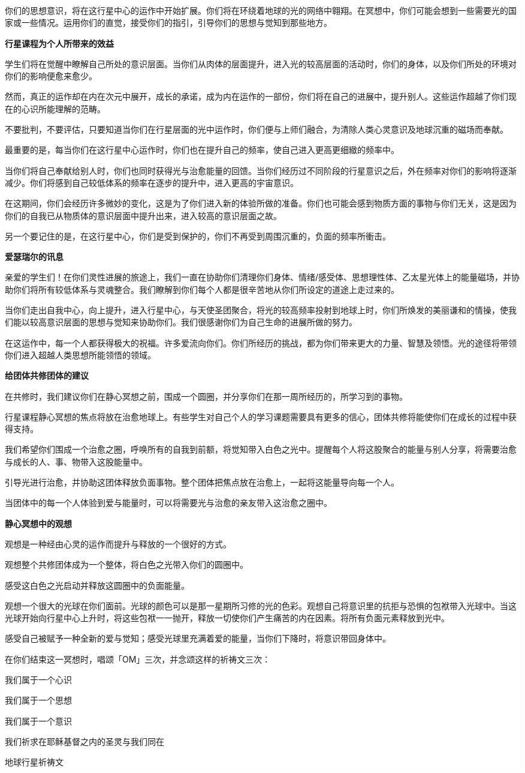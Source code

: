 你们的思想意识，将在这行星中心的运作中开始扩展。你们将在环绕着地球的光的网络中翱翔。在冥想中，你们可能会想到一些需要光的国家或一些情况。运用你们的直觉，接受你们的指引，引导你们的思想与觉知到那些地方。

**行星课程为个人所带来的效益**

学生们将在觉醒中瞭解自己所处的意识层面。当你们从肉体的层面提升，进入光的较高层面的活动时，你们的身体，以及你们所处的环境对你们的影响便愈来愈少。

然而，真正的运作却在内在次元中展开，成长的承诺，成为内在运作的一部份，你们将在自己的进展中，提升别人。这些运作超越了你们现在的心识所能理解的范畴。

不要批判，不要评估，只要知道当你们在行星层面的光中运作时，你们便与上师们融合，为清除人类心灵意识及地球沉重的磁场而奉献。

最重要的是，每当你们在这行星中心运作时，你们也在提升自己的频率，使自己进入更高更细緻的频率中。

当你们将自己奉献给别人时，你们也同时获得光与治愈能量的回馈。当你们经历过不同阶段的行星意识之后，外在频率对你们的影响将逐渐减少。你们将感到自己较低体系的频率在逐步的提升中，进入更高的宇宙意识。

在这期间，你们会经历许多微妙的变化，这是为了你们进入新的体验所做的准备。你们也可能会感到物质方面的事物与你们无关，这是因为你们的自我已从物质体的意识层面中提升出来，进入较高的意识层面之故。

另一个要记住的是，在这行星中心，你们是受到保护的，你们不再受到周围沉重的，负面的频率所衝击。

**爱瑟瑞尔的讯息**

亲爱的学生们！在你们灵性进展的旅途上，我们一直在协助你们清理你们身体、情绪/感受体、思想理性体、乙太星光体上的能量磁场，并协助你们将所有较低体系与灵魂整合。我们瞭解到你们每个人都是很辛苦地从你们所设定的道途上走过来的。

当你们走出自我中心，向上提升，进入行星中心，与天使圣团聚合，将光的较高频率投射到地球上时，你们所焕发的美丽谦和的情操，使我们能以较高意识层面的思想与觉知来协助你们。我们很感谢你们为自己生命的进展所做的努力。

在这运作中，每一个人都获得极大的祝福。许多爱流向你们。你们所经历的挑战，都为你们带来更大的力量、智慧及领悟。光的途径将带领你们进入超越人类思想所能领悟的领域。

**给团体共修团体的建议**

在共修时，我们建议你们在静心冥想之前，围成一个圆圈，并分享你们在那一周所经历的，所学习到的事物。

行星课程静心冥想的焦点将放在治愈地球上。有些学生对自己个人的学习课题需要具有更多的信心，团体共修将能使你们在成长的过程中获得支持。

我们希望你们围成一个治愈之圈，呼唤所有的自我到前额，将觉知带入白色之光中。提醒每个人将这股聚合的能量与别人分享，将需要治愈与成长的人、事、物带入这股能量中。

引导光进行治愈，并协助这团体释放负面事物。整个团体把焦点放在治愈上，一起将这能量导向每一个人。

当团体中的每一个人体验到爱与能量时，可以将需要光与治愈的亲友带入这治愈之圈中。

**静心冥想中的观想**

观想是一种经由心灵的运作而提升与释放的一个很好的方式。

观想整个共修团体成为一个整体，将白色之光带入你们的圆圈中。

感受这白色之光启动并释放这圆圈中的负面能量。

观想一个很大的光球在你们面前。光球的颜色可以是那一星期所习修的光的色彩。观想自己将意识里的抗拒与恐惧的包袱带入光球中。当这光球开始向行星中心上升时，将这些包袱一一抛开，释放一切使你们产生痛苦的内在因素。将所有负面元素释放到光中。

感受自己被赋予一种全新的爱与觉知；感受光球里充满着爱的能量，当你们下降时，将意识带回身体中。

在你们结束这一冥想时，唱颂「OM」三次，并念颂这样的祈祷文三次：

我们属于一个心识

我们属于一个思想

我们属于一个意识

我们祈求在耶稣基督之内的圣灵与我们同在

地球行星祈祷文
